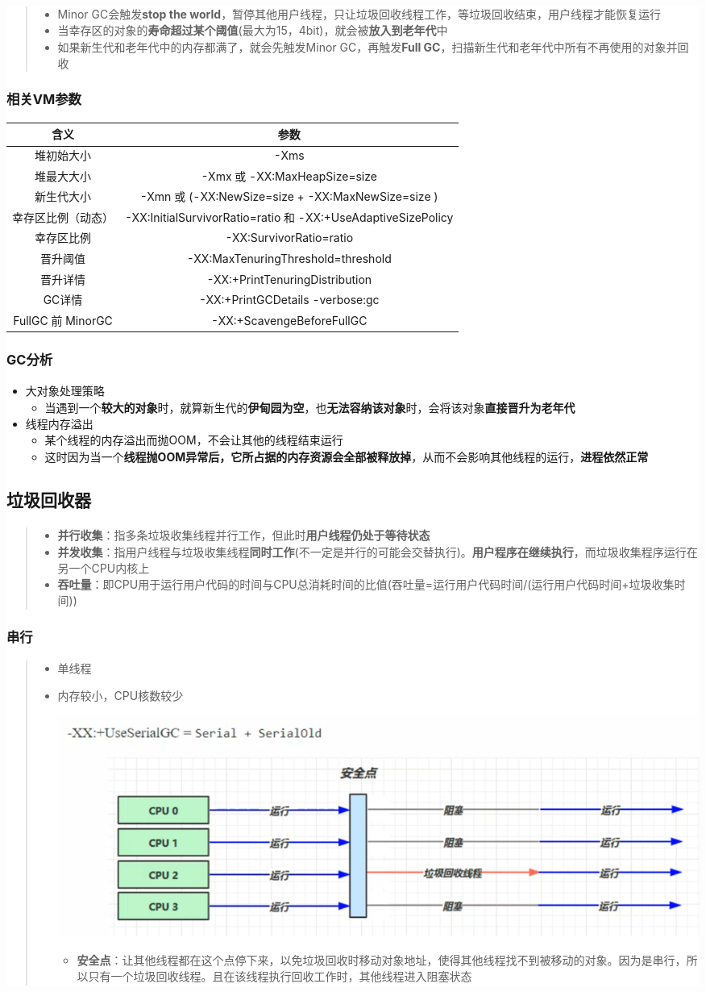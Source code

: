 > * Minor GC会触发**stop the world**，暂停其他用户线程，只让垃圾回收线程工作，等垃圾回收结束，用户线程才能恢复运行
> * 当幸存区的对象的**寿命超过某个阈值**(最大为15，4bit)，就会被**放入到老年代**中
> * 如果新生代和老年代中的内存都满了，就会先触发Minor GC，再触发**Full GC**，扫描新生代和老年代中所有不再使用的对象并回收

### 相关VM参数

|        含义        |                             参数                             |
| :----------------: | :----------------------------------------------------------: |
|     堆初始大小     |                             -Xms                             |
|     堆最大大小     |                 -Xmx 或 -XX:MaxHeapSize=size                 |
|     新生代大小     |      -Xmn 或 (-XX:NewSize=size + -XX:MaxNewSize=size )       |
| 幸存区比例（动态） | -XX:InitialSurvivorRatio=ratio 和 -XX:+UseAdaptiveSizePolicy |
|     幸存区比例     |                   -XX:SurvivorRatio=ratio                    |
|      晋升阈值      |              -XX:MaxTenuringThreshold=threshold              |
|      晋升详情      |                -XX:+PrintTenuringDistribution                |
|       GC详情       |               -XX:+PrintGCDetails -verbose:gc                |
| FullGC 前 MinorGC  |                  -XX:+ScavengeBeforeFullGC                   |

### GC分析

* 大对象处理策略
  * 当遇到一个**较大的对象**时，就算新生代的**伊甸园为空**，也**无法容纳该对象**时，会将该对象**直接晋升为老年代**
* 线程内存溢出
  * 某个线程的内存溢出而抛OOM，不会让其他的线程结束运行
  * 这时因为当一个**线程抛OOM异常后，它所占据的内存资源会全部被释放掉**，从而不会影响其他线程的运行，**进程依然正常**

## 垃圾回收器

> * **并行收集**：指多条垃圾收集线程并行工作，但此时**用户线程仍处于等待状态**
> * **并发收集**：指用户线程与垃圾收集线程**同时工作**(不一定是并行的可能会交替执行)。**用户程序在继续执行**，而垃圾收集程序运行在另一个CPU内核上
> * **吞吐量**：即CPU用于运行用户代码的时间与CPU总消耗时间的比值(吞吐量=运行用户代码时间/(运行用户代码时间+垃圾收集时间))

### 串行

> * 单线程
>
> * 内存较小，CPU核数较少
>
>   ![](.\img\254.jpg)
>
>   * **安全点**：让其他线程都在这个点停下来，以免垃圾回收时移动对象地址，使得其他线程找不到被移动的对象。因为是串行，所以只有一个垃圾回收线程。且在该线程执行回收工作时，其他线程进入阻塞状态